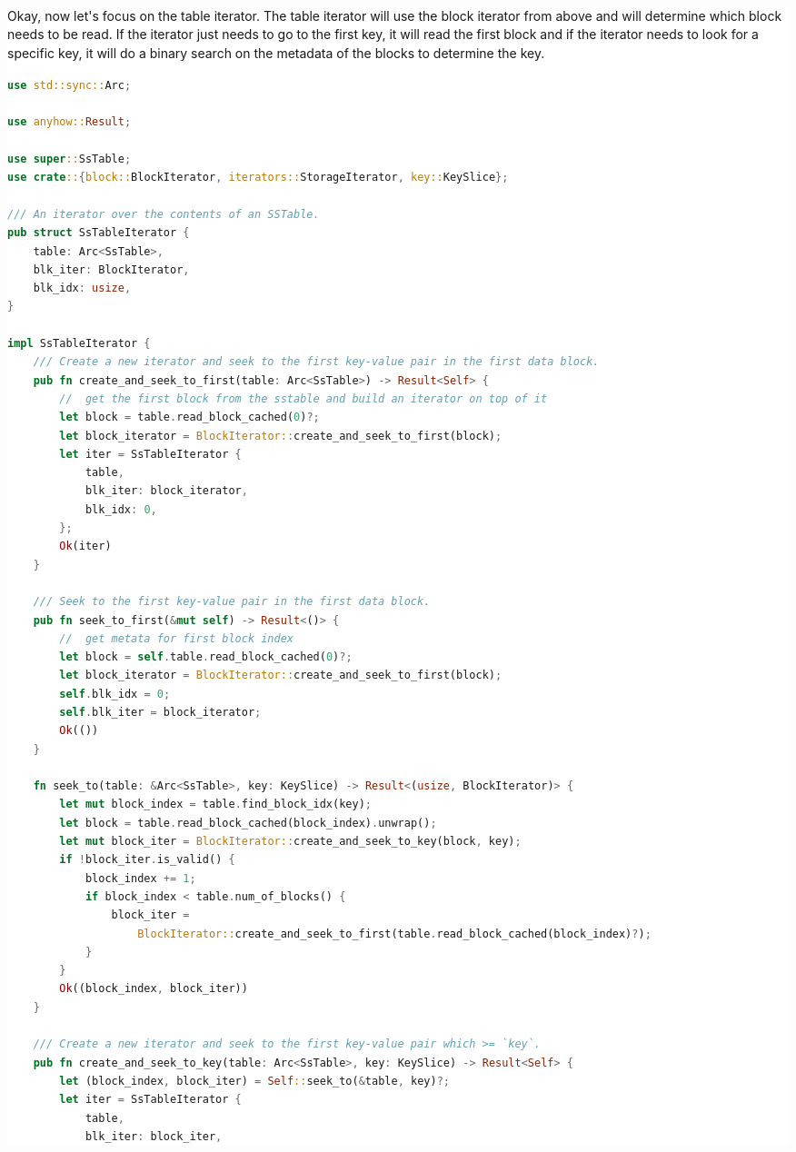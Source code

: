 Okay, now let's focus on the table iterator. The table iterator will use the block iterator from above and will determine which block needs to be read. If the iterator just needs to go to the first key, it will read the first block and if the iterator needs to look for a specific key, it will do a binary search on the metadata of the blocks to determine the key.

```rust
use std::sync::Arc;

use anyhow::Result;

use super::SsTable;
use crate::{block::BlockIterator, iterators::StorageIterator, key::KeySlice};

/// An iterator over the contents of an SSTable.
pub struct SsTableIterator {
    table: Arc<SsTable>,
    blk_iter: BlockIterator,
    blk_idx: usize,
}

impl SsTableIterator {
    /// Create a new iterator and seek to the first key-value pair in the first data block.
    pub fn create_and_seek_to_first(table: Arc<SsTable>) -> Result<Self> {
        //  get the first block from the sstable and build an iterator on top of it
        let block = table.read_block_cached(0)?;
        let block_iterator = BlockIterator::create_and_seek_to_first(block);
        let iter = SsTableIterator {
            table,
            blk_iter: block_iterator,
            blk_idx: 0,
        };
        Ok(iter)
    }

    /// Seek to the first key-value pair in the first data block.
    pub fn seek_to_first(&mut self) -> Result<()> {
        //  get metata for first block index
        let block = self.table.read_block_cached(0)?;
        let block_iterator = BlockIterator::create_and_seek_to_first(block);
        self.blk_idx = 0;
        self.blk_iter = block_iterator;
        Ok(())
    }

    fn seek_to(table: &Arc<SsTable>, key: KeySlice) -> Result<(usize, BlockIterator)> {
        let mut block_index = table.find_block_idx(key);
        let block = table.read_block_cached(block_index).unwrap();
        let mut block_iter = BlockIterator::create_and_seek_to_key(block, key);
        if !block_iter.is_valid() {
            block_index += 1;
            if block_index < table.num_of_blocks() {
                block_iter =
                    BlockIterator::create_and_seek_to_first(table.read_block_cached(block_index)?);
            }
        }
        Ok((block_index, block_iter))
    }

    /// Create a new iterator and seek to the first key-value pair which >= `key`.
    pub fn create_and_seek_to_key(table: Arc<SsTable>, key: KeySlice) -> Result<Self> {
        let (block_index, block_iter) = Self::seek_to(&table, key)?;
        let iter = SsTableIterator {
            table,
            blk_iter: block_iter,
```